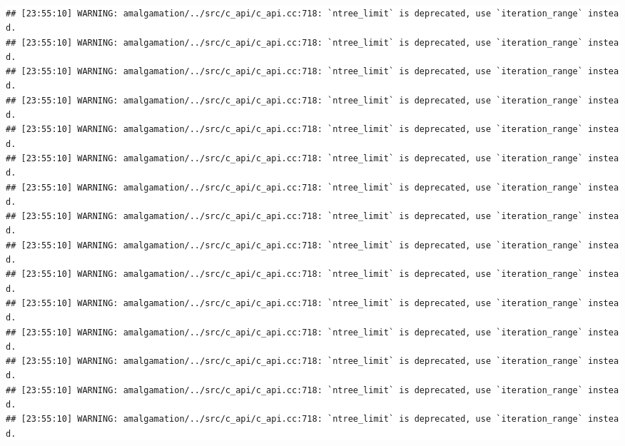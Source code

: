     ## [23:55:10] WARNING: amalgamation/../src/c_api/c_api.cc:718: `ntree_limit` is deprecated, use `iteration_range` instead.
    ## [23:55:10] WARNING: amalgamation/../src/c_api/c_api.cc:718: `ntree_limit` is deprecated, use `iteration_range` instead.
    ## [23:55:10] WARNING: amalgamation/../src/c_api/c_api.cc:718: `ntree_limit` is deprecated, use `iteration_range` instead.
    ## [23:55:10] WARNING: amalgamation/../src/c_api/c_api.cc:718: `ntree_limit` is deprecated, use `iteration_range` instead.
    ## [23:55:10] WARNING: amalgamation/../src/c_api/c_api.cc:718: `ntree_limit` is deprecated, use `iteration_range` instead.
    ## [23:55:10] WARNING: amalgamation/../src/c_api/c_api.cc:718: `ntree_limit` is deprecated, use `iteration_range` instead.
    ## [23:55:10] WARNING: amalgamation/../src/c_api/c_api.cc:718: `ntree_limit` is deprecated, use `iteration_range` instead.
    ## [23:55:10] WARNING: amalgamation/../src/c_api/c_api.cc:718: `ntree_limit` is deprecated, use `iteration_range` instead.
    ## [23:55:10] WARNING: amalgamation/../src/c_api/c_api.cc:718: `ntree_limit` is deprecated, use `iteration_range` instead.
    ## [23:55:10] WARNING: amalgamation/../src/c_api/c_api.cc:718: `ntree_limit` is deprecated, use `iteration_range` instead.
    ## [23:55:10] WARNING: amalgamation/../src/c_api/c_api.cc:718: `ntree_limit` is deprecated, use `iteration_range` instead.
    ## [23:55:10] WARNING: amalgamation/../src/c_api/c_api.cc:718: `ntree_limit` is deprecated, use `iteration_range` instead.
    ## [23:55:10] WARNING: amalgamation/../src/c_api/c_api.cc:718: `ntree_limit` is deprecated, use `iteration_range` instead.
    ## [23:55:10] WARNING: amalgamation/../src/c_api/c_api.cc:718: `ntree_limit` is deprecated, use `iteration_range` instead.
    ## [23:55:10] WARNING: amalgamation/../src/c_api/c_api.cc:718: `ntree_limit` is deprecated, use `iteration_range` instead.
